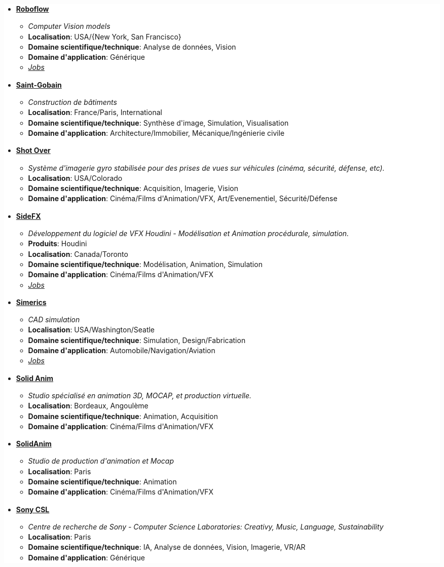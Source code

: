 
* **[Roboflow](https://roboflow.com/)**  
  * _Computer Vision models_
  * **Localisation**: USA/{New York, San Francisco}
  * **Domaine scientifique/technique**: Analyse de données, Vision
  * **Domaine d'application**: Générique
  * [_Jobs_](https://roboflow.com/careers)


* **[Saint-Gobain](https://www.saint-gobain.com/fr)**  
  * _Construction de bâtiments_
  * **Localisation**: France/Paris, International
  * **Domaine scientifique/technique**: Synthèse d'image, Simulation, Visualisation
  * **Domaine d'application**: Architecture/Immobilier, Mécanique/Ingénierie civile


* **[Shot Over](https://shotover.com/)**  
  * _Système d'imagerie gyro stabilisée pour des prises de vues sur véhicules (cinéma, sécurité, défense, etc)._
  * **Localisation**: USA/Colorado
  * **Domaine scientifique/technique**: Acquisition, Imagerie, Vision
  * **Domaine d'application**: Cinéma/Films d'Animation/VFX, Art/Evenementiel, Sécurité/Défense


* **[SideFX](https://www.sidefx.com/)**  
  * _Développement du logiciel de VFX Houdini - Modélisation et Animation procédurale, simulation._
  * **Produits**: Houdini
  * **Localisation**: Canada/Toronto
  * **Domaine scientifique/technique**: Modélisation, Animation, Simulation
  * **Domaine d'application**: Cinéma/Films d'Animation/VFX
  * [_Jobs_](https://www.sidefx.com/careers/)


* **[Simerics](https://www.simerics.com/)**  
  * _CAD simulation_
  * **Localisation**: USA/Washington/Seatle
  * **Domaine scientifique/technique**: Simulation, Design/Fabrication
  * **Domaine d'application**: Automobile/Navigation/Aviation
  * [_Jobs_](https://www.simerics.com/careers/)


* **[Solid Anim](https://www.solidanim.com/en/)**  
  * _Studio spécialisé en animation 3D, MOCAP, et production virtuelle._
  * **Localisation**: Bordeaux,  Angoulème
  * **Domaine scientifique/technique**: Animation, Acquisition
  * **Domaine d'application**: Cinéma/Films d'Animation/VFX


* **[SolidAnim](https://www.solidanim.com/)**  
  * _Studio de production d'animation et Mocap_
  * **Localisation**: Paris
  * **Domaine scientifique/technique**: Animation
  * **Domaine d'application**: Cinéma/Films d'Animation/VFX


* **[Sony CSL](https://csl.sony.fr/)**  
  * _Centre de recherche de Sony - Computer Science Laboratories: Creativy, Music, Language, Sustainability_
  * **Localisation**: Paris
  * **Domaine scientifique/technique**: IA, Analyse de données, Vision, Imagerie, VR/AR
  * **Domaine d'application**: Générique
